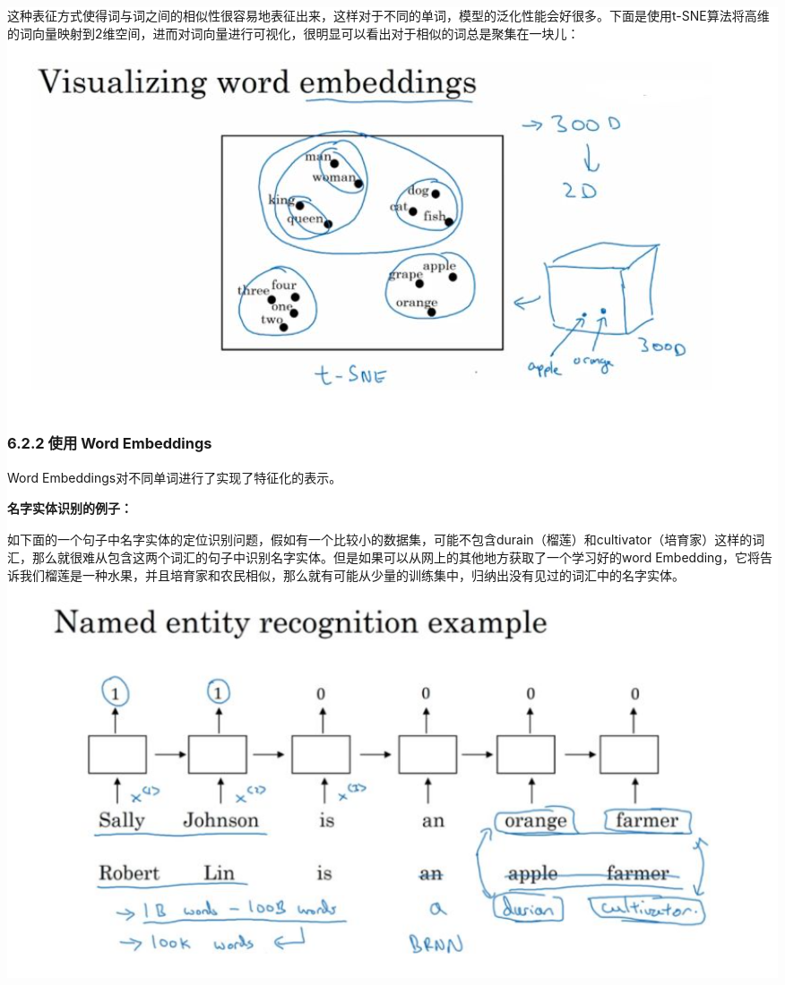 这种表征方式使得词与词之间的相似性很容易地表征出来，这样对于不同的单词，模型的泛化性能会好很多。下面是使用t-SNE算法将高维的词向量映射到2维空间，进而对词向量进行可视化，很明显可以看出对于相似的词总是聚集在一块儿：

![](image/2022-07-28-10-28-27.png)

### 6.2.2 使用 Word Embeddings

Word Embeddings对不同单词进行了实现了特征化的表示。

**名字实体识别的例子：**

如下面的一个句子中名字实体的定位识别问题，假如有一个比较小的数据集，可能不包含durain（榴莲）和cultivator（培育家）这样的词汇，那么就很难从包含这两个词汇的句子中识别名字实体。但是如果可以从网上的其他地方获取了一个学习好的word Embedding，它将告诉我们榴莲是一种水果，并且培育家和农民相似，那么就有可能从少量的训练集中，归纳出没有见过的词汇中的名字实体。

![](image/2022-07-28-10-29-41.png)
